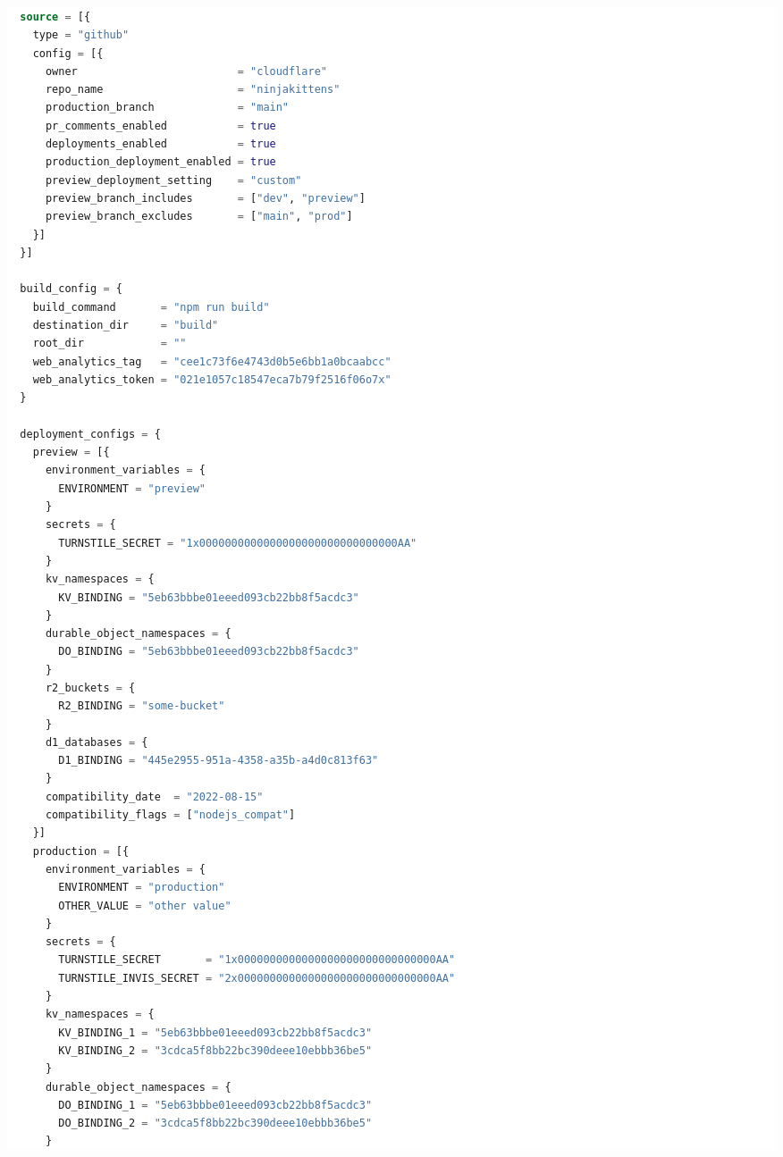 ```terraform
  source = [{
    type = "github"
    config = [{
      owner                         = "cloudflare"
      repo_name                     = "ninjakittens"
      production_branch             = "main"
      pr_comments_enabled           = true
      deployments_enabled           = true
      production_deployment_enabled = true
      preview_deployment_setting    = "custom"
      preview_branch_includes       = ["dev", "preview"]
      preview_branch_excludes       = ["main", "prod"]
    }]
  }]

  build_config = {
    build_command       = "npm run build"
    destination_dir     = "build"
    root_dir            = ""
    web_analytics_tag   = "cee1c73f6e4743d0b5e6bb1a0bcaabcc"
    web_analytics_token = "021e1057c18547eca7b79f2516f06o7x"
  }

  deployment_configs = {
    preview = [{
      environment_variables = {
        ENVIRONMENT = "preview"
      }
      secrets = {
        TURNSTILE_SECRET = "1x0000000000000000000000000000000AA"
      }
      kv_namespaces = {
        KV_BINDING = "5eb63bbbe01eeed093cb22bb8f5acdc3"
      }
      durable_object_namespaces = {
        DO_BINDING = "5eb63bbbe01eeed093cb22bb8f5acdc3"
      }
      r2_buckets = {
        R2_BINDING = "some-bucket"
      }
      d1_databases = {
        D1_BINDING = "445e2955-951a-4358-a35b-a4d0c813f63"
      }
      compatibility_date  = "2022-08-15"
      compatibility_flags = ["nodejs_compat"]
    }]
    production = [{
      environment_variables = {
        ENVIRONMENT = "production"
        OTHER_VALUE = "other value"
      }
      secrets = {
        TURNSTILE_SECRET       = "1x0000000000000000000000000000000AA"
        TURNSTILE_INVIS_SECRET = "2x0000000000000000000000000000000AA"
      }
      kv_namespaces = {
        KV_BINDING_1 = "5eb63bbbe01eeed093cb22bb8f5acdc3"
        KV_BINDING_2 = "3cdca5f8bb22bc390deee10ebbb36be5"
      }
      durable_object_namespaces = {
        DO_BINDING_1 = "5eb63bbbe01eeed093cb22bb8f5acdc3"
        DO_BINDING_2 = "3cdca5f8bb22bc390deee10ebbb36be5"
      }
```